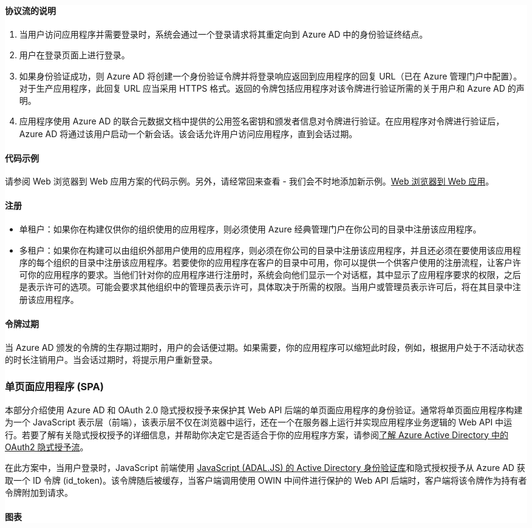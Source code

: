 
#### 协议流的说明


1. 当用户访问应用程序并需要登录时，系统会通过一个登录请求将其重定向到 Azure AD 中的身份验证终结点。


2. 用户在登录页面上进行登录。


3. 如果身份验证成功，则 Azure AD 将创建一个身份验证令牌并将登录响应返回到应用程序的回复 URL（已在 Azure 管理门户中配置）。对于生产应用程序，此回复 URL 应当采用 HTTPS 格式。返回的令牌包括应用程序对该令牌进行验证所需的关于用户和 Azure AD 的声明。


4. 应用程序使用 Azure AD 的联合元数据文档中提供的公用签名密钥和颁发者信息对令牌进行验证。在应用程序对令牌进行验证后，Azure AD 将通过该用户启动一个新会话。该会话允许用户访问应用程序，直到会话过期。


#### 代码示例


请参阅 Web 浏览器到 Web 应用方案的代码示例。另外，请经常回来查看 - 我们会不时地添加新示例。[Web 浏览器到 Web 应用](/documentation/articles/active-directory-code-samples/#web-browser-to-web-application)。


#### 注册


- 单租户：如果你在构建仅供你的组织使用的应用程序，则必须使用 Azure 经典管理门户在你公司的目录中注册该应用程序。


- 多租户：如果你在构建可以由组织外部用户使用的应用程序，则必须在你公司的目录中注册该应用程序，并且还必须在要使用该应用程序的每个组织的目录中注册该应用程序。若要使你的应用程序在客户的目录中可用，你可以提供一个供客户使用的注册流程，让客户许可你的应用程序的要求。当他们针对你的应用程序进行注册时，系统会向他们显示一个对话框，其中显示了应用程序要求的权限，之后是表示许可的选项。可能会要求其他组织中的管理员表示许可，具体取决于所需的权限。当用户或管理员表示许可后，将在其目录中注册该应用程序。

#### 令牌过期

当 Azure AD 颁发的令牌的生存期过期时，用户的会话便过期。如果需要，你的应用程序可以缩短此时段，例如，根据用户处于不活动状态的时长注销用户。当会话过期时，将提示用户重新登录。





### <a name="single-page-application-spa"></a>单页面应用程序 (SPA)


本部分介绍使用 Azure AD 和 OAuth 2.0 隐式授权授予来保护其 Web API 后端的单页面应用程序的身份验证。通常将单页面应用程序构建为一个 JavaScript 表示层（前端），该表示层不仅在浏览器中运行，还在一个在服务器上运行并实现应用程序业务逻辑的 Web API 中运行。若要了解有关隐式授权授予的详细信息，并帮助你决定它是否适合于你的应用程序方案，请参阅[了解 Azure Active Directory 中的 OAuth2 隐式授予流](active-directory-dev-understanding-oauth2-implicit-grant.md)。

在此方案中，当用户登录时，JavaScript 前端使用 [JavaScript (ADAL.JS) 的 Active Directory 身份验证库](https://github.com/AzureAD/azure-activedirectory-library-for-js/tree/dev)和隐式授权授予从 Azure AD 获取一个 ID 令牌 (id\_token)。该令牌随后被缓存，当客户端调用使用 OWIN 中间件进行保护的 Web API 后端时，客户端将该令牌作为持有者令牌附加到请求。
#### 图表
